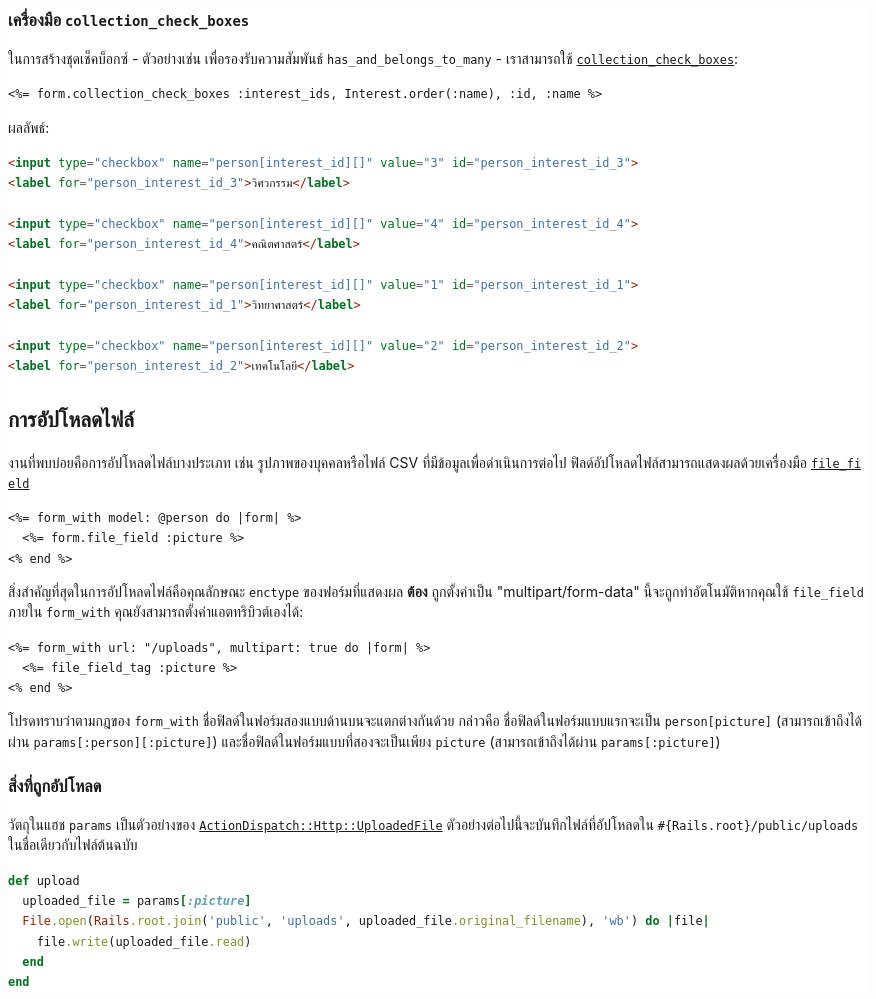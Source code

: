 ### เครื่องมือ `collection_check_boxes`

ในการสร้างชุดเช็คบ็อกซ์ - ตัวอย่างเช่น เพื่อรองรับความสัมพันธ์ `has_and_belongs_to_many` - เราสามารถใช้ [`collection_check_boxes`](https://api.rubyonrails.org/classes/ActionView/Helpers/FormBuilder.html#method-i-collection_check_boxes):

```erb
<%= form.collection_check_boxes :interest_ids, Interest.order(:name), :id, :name %>
```

ผลลัพธ์:

```html
<input type="checkbox" name="person[interest_id][]" value="3" id="person_interest_id_3">
<label for="person_interest_id_3">วิศวกรรม</label>

<input type="checkbox" name="person[interest_id][]" value="4" id="person_interest_id_4">
<label for="person_interest_id_4">คณิตศาสตร์</label>

<input type="checkbox" name="person[interest_id][]" value="1" id="person_interest_id_1">
<label for="person_interest_id_1">วิทยาศาสตร์</label>

<input type="checkbox" name="person[interest_id][]" value="2" id="person_interest_id_2">
<label for="person_interest_id_2">เทคโนโลยี</label>
```

การอัปโหลดไฟล์
---------------

งานที่พบบ่อยคือการอัปโหลดไฟล์บางประเภท เช่น รูปภาพของบุคคลหรือไฟล์ CSV ที่มีข้อมูลเพื่อดำเนินการต่อไป ฟิลด์อัปโหลดไฟล์สามารถแสดงผลด้วยเครื่องมือ [`file_field`](https://api.rubyonrails.org/classes/ActionView/Helpers/FormBuilder.html#method-i-file_field)

```erb
<%= form_with model: @person do |form| %>
  <%= form.file_field :picture %>
<% end %>
```

สิ่งสำคัญที่สุดในการอัปโหลดไฟล์คือคุณลักษณะ `enctype` ของฟอร์มที่แสดงผล **ต้อง** ถูกตั้งค่าเป็น "multipart/form-data" นี้จะถูกทำอัตโนมัติหากคุณใช้ `file_field` ภายใน `form_with` คุณยังสามารถตั้งค่าแอตทริบิวต์เองได้:

```erb
<%= form_with url: "/uploads", multipart: true do |form| %>
  <%= file_field_tag :picture %>
<% end %>
```

โปรดทราบว่าตามกฎของ `form_with` ชื่อฟิลด์ในฟอร์มสองแบบด้านบนจะแตกต่างกันด้วย กล่าวคือ ชื่อฟิลด์ในฟอร์มแบบแรกจะเป็น `person[picture]` (สามารถเข้าถึงได้ผ่าน `params[:person][:picture]`) และชื่อฟิลด์ในฟอร์มแบบที่สองจะเป็นเพียง `picture` (สามารถเข้าถึงได้ผ่าน `params[:picture]`)

### สิ่งที่ถูกอัปโหลด

วัตถุในแฮช `params` เป็นตัวอย่างของ [`ActionDispatch::Http::UploadedFile`](https://api.rubyonrails.org/classes/ActionDispatch/Http/UploadedFile.html) ตัวอย่างต่อไปนี้จะบันทึกไฟล์ที่อัปโหลดใน `#{Rails.root}/public/uploads` ในชื่อเดียวกับไฟล์ต้นฉบับ
```ruby
def upload
  uploaded_file = params[:picture]
  File.open(Rails.root.join('public', 'uploads', uploaded_file.original_filename), 'wb') do |file|
    file.write(uploaded_file.read)
  end
end
```


[`fields_for`]: https://api.rubyonrails.org/classes/ActionView/Helpers/FormBuilder.html#method-i-fields_for
[formmethod]: https://developer.mozilla.org/en-US/docs/Web/HTML/Element/button#attr-formmethod
[button-name]: https://developer.mozilla.org/en-US/docs/Web/HTML/Element/button#attr-name
[button-value]: https://developer.mozilla.org/en-US/docs/Web/HTML/Element/button#attr-value